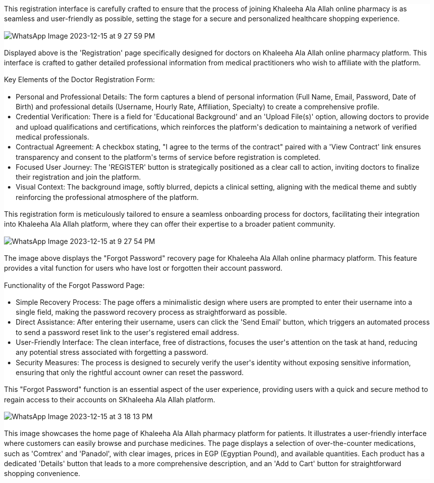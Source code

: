 This registration interface is carefully crafted to ensure that the process of joining Khaleeha Ala Allah online pharmacy is as seamless and user-friendly as possible, setting the stage for a secure and personalized healthcare shopping experience.

![WhatsApp Image 2023-12-15 at 9 27 59 PM](https://github.com/advanced-computer-lab-2023/khaleha-ala-alah-Pharmacy/assets/126784831/7a6a5c99-2d35-4f06-9214-2edecd7b981d)

Displayed above is the 'Registration' page specifically designed for doctors on Khaleeha Ala Allah online pharmacy platform. This interface is crafted to gather detailed professional information from medical practitioners who wish to affiliate with the platform.

Key Elements of the Doctor Registration Form:

- Personal and Professional Details: The form captures a blend of personal information (Full Name, Email, Password, Date of Birth) and professional details (Username, Hourly Rate, Affiliation, Specialty) to create a comprehensive profile.
- Credential Verification: There is a field for 'Educational Background' and an 'Upload File(s)' option, allowing doctors to provide and upload qualifications and certifications, which reinforces the platform's dedication to maintaining a network of verified medical professionals.
- Contractual Agreement: A checkbox stating, "I agree to the terms of the contract" paired with a 'View Contract' link ensures transparency and consent to the platform's terms of service before registration is completed.
- Focused User Journey: The 'REGISTER' button is strategically positioned as a clear call to action, inviting doctors to finalize their registration and join the platform.
- Visual Context: The background image, softly blurred, depicts a clinical setting, aligning with the medical theme and subtly reinforcing the professional atmosphere of the platform.

This registration form is meticulously tailored to ensure a seamless onboarding process for doctors, facilitating their integration into Khaleeha Ala Allah platform, where they can offer their expertise to a broader patient community.

![WhatsApp Image 2023-12-15 at 9 27 54 PM](https://github.com/advanced-computer-lab-2023/khaleha-ala-alah-Pharmacy/assets/126784831/360f0094-1123-418c-9738-f9e20aee50fe)

The image above displays the "Forgot Password" recovery page for Khaleeha Ala Allah online pharmacy platform. This feature provides a vital function for users who have lost or forgotten their account password.

Functionality of the Forgot Password Page:

- Simple Recovery Process: The page offers a minimalistic design where users are prompted to enter their username into a single field, making the password recovery process as straightforward as possible.
- Direct Assistance: After entering their username, users can click the 'Send Email' button, which triggers an automated process to send a password reset link to the user's registered email address.
- User-Friendly Interface: The clean interface, free of distractions, focuses the user's attention on the task at hand, reducing any potential stress associated with forgetting a password.
- Security Measures: The process is designed to securely verify the user's identity without exposing sensitive information, ensuring that only the rightful account owner can reset the password.

This "Forgot Password" function is an essential aspect of the user experience, providing users with a quick and secure method to regain access to their accounts on SKhaleeha Ala Allah platform.

![WhatsApp Image 2023-12-15 at 3 18 13 PM](https://github.com/advanced-computer-lab-2023/khaleha-ala-alah-Pharmacy/assets/126784831/e2aa02db-d22d-4dcf-ad9c-092ecb8e6c95)

This image showcases the home page of Khaleeha Ala Allah pharmacy platform for patients. It illustrates a user-friendly interface where customers can easily browse and purchase medicines. The page displays a selection of over-the-counter medications, such as 'Comtrex' and 'Panadol', with clear images, prices in EGP (Egyptian Pound), and available quantities. Each product has a dedicated 'Details' button that leads to a more comprehensive description, and an 'Add to Cart' button for straightforward shopping convenience.
